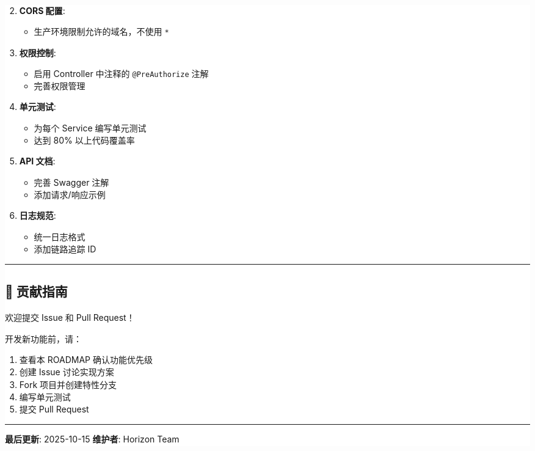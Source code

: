 2. **CORS 配置**: 
   - 生产环境限制允许的域名，不使用 `*`

3. **权限控制**: 
   - 启用 Controller 中注释的 `@PreAuthorize` 注解
   - 完善权限管理

4. **单元测试**: 
   - 为每个 Service 编写单元测试
   - 达到 80% 以上代码覆盖率

5. **API 文档**: 
   - 完善 Swagger 注解
   - 添加请求/响应示例

6. **日志规范**: 
   - 统一日志格式
   - 添加链路追踪 ID

---

## 🤝 贡献指南

欢迎提交 Issue 和 Pull Request！

开发新功能前，请：
1. 查看本 ROADMAP 确认功能优先级
2. 创建 Issue 讨论实现方案
3. Fork 项目并创建特性分支
4. 编写单元测试
5. 提交 Pull Request

---

**最后更新**: 2025-10-15
**维护者**: Horizon Team
